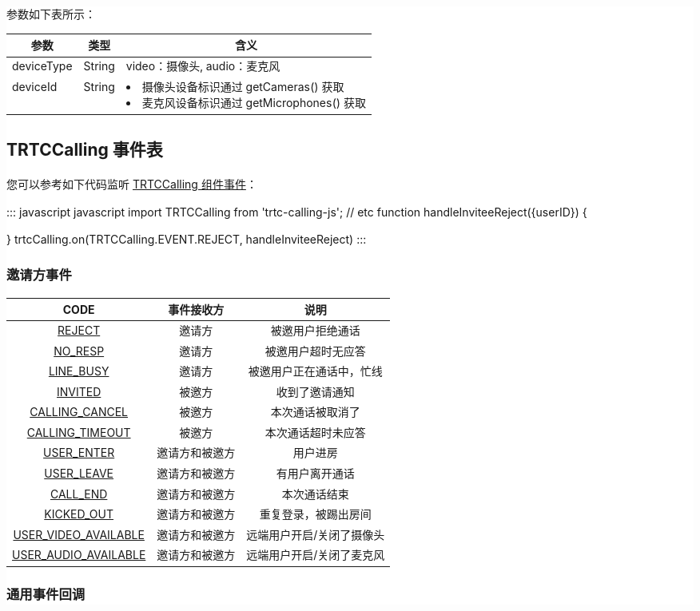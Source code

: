 参数如下表所示：

| 参数       | 类型   | 含义                                                         |
| ---------- | ------ | ------------------------------------------------------------ |
| deviceType | String | video：摄像头, audio：麦克风                                 |
| deviceId   | String | <li/>摄像头设备标识通过 getCameras() 获取<li/>麦克风设备标识通过 getMicrophones() 获取 |

[](id:event)
## TRTCCalling 事件表

您可以参考如下代码监听 [TRTCCalling 组件事件](https://web.sdk.qcloud.com/component/trtccalling/doc/web/zh-cn/module-EVENT.html)：

<dx-codeblock>
::: javascript javascript
import TRTCCalling from 'trtc-calling-js';
// etc
function handleInviteeReject({userID}) {

}
trtcCalling.on(TRTCCalling.EVENT.REJECT, handleInviteeReject)
:::
</dx-codeblock>

### 邀请方事件

|                     CODE                      |   事件接收方   |           说明            |
| :-------------------------------------------: | :------------: | :-----------------------: |
|               [REJECT](#reject)               |     邀请方     |     被邀用户拒绝通话      |
|              [NO_RESP](#no_resp)              |     邀请方     |    被邀用户超时无应答     |
|            [LINE_BUSY](#line_busy)            |     邀请方     | 被邀用户正在通话中，忙线  |
|              [INVITED](#invited)              |     被邀方     |      收到了邀请通知       |
|       [CALLING_CANCEL](#calling_cancel)       |     被邀方     |     本次通话被取消了      |
|      [CALLING_TIMEOUT](#calling_timeout)      |     被邀方     |    本次通话超时未应答     |
|           [USER_ENTER](#user_enter)           | 邀请方和被邀方 |         用户进房          |
|           [USER_LEAVE](#user_leave)           | 邀请方和被邀方 |      有用户离开通话       |
|             [CALL_END](#call_end)             | 邀请方和被邀方 |       本次通话结束        |
|           [KICKED_OUT](#kicked_out)           | 邀请方和被邀方 |   重复登录，被踢出房间    |
| [USER_VIDEO_AVAILABLE](#user_video_available) | 邀请方和被邀方 | 远端用户开启/关闭了摄像头 |
| [USER_AUDIO_AVAILABLE](#user_audio_available) | 邀请方和被邀方 | 远端用户开启/关闭了麦克风 |

### 通用事件回调
